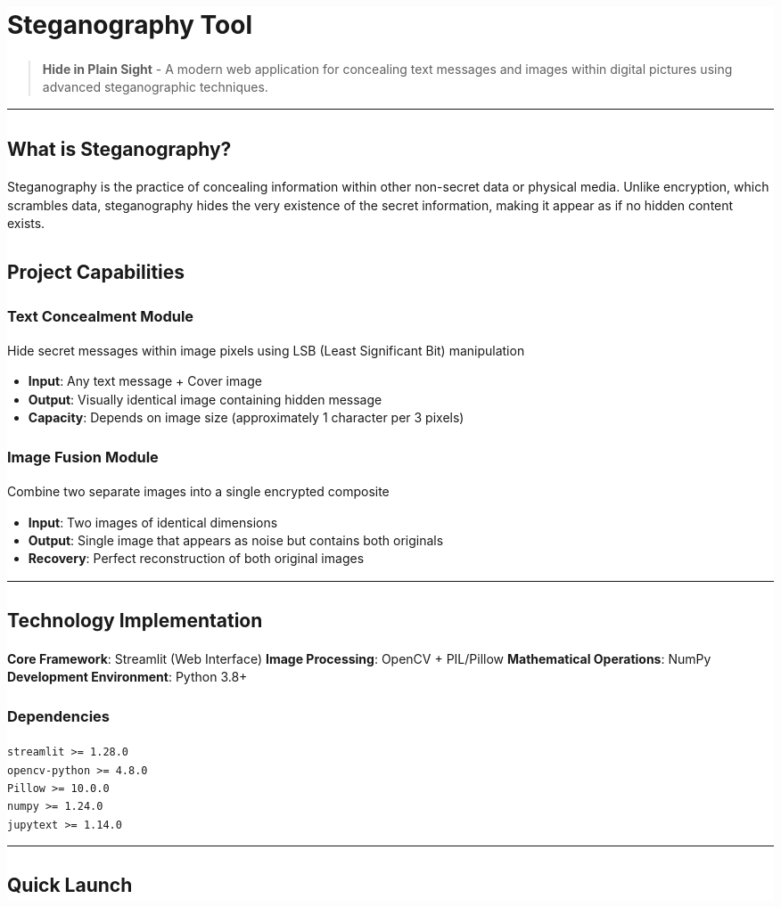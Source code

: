# Steganography Tool

> **Hide in Plain Sight** - A modern web application for concealing text messages and images within digital pictures using advanced steganographic techniques.

---

## What is Steganography?

Steganography is the practice of concealing information within other non-secret data or physical media. Unlike encryption, which scrambles data, steganography hides the very existence of the secret information, making it appear as if no hidden content exists.

## Project Capabilities

### **Text Concealment Module**
Hide secret messages within image pixels using LSB (Least Significant Bit) manipulation
- **Input**: Any text message + Cover image
- **Output**: Visually identical image containing hidden message
- **Capacity**: Depends on image size (approximately 1 character per 3 pixels)

### **Image Fusion Module** 
Combine two separate images into a single encrypted composite
- **Input**: Two images of identical dimensions
- **Output**: Single image that appears as noise but contains both originals
- **Recovery**: Perfect reconstruction of both original images

---

## Technology Implementation

**Core Framework**: Streamlit (Web Interface)
**Image Processing**: OpenCV + PIL/Pillow
**Mathematical Operations**: NumPy
**Development Environment**: Python 3.8+

### Dependencies
```
streamlit >= 1.28.0
opencv-python >= 4.8.0
Pillow >= 10.0.0
numpy >= 1.24.0
jupytext >= 1.14.0
```

---

## Quick Launch
